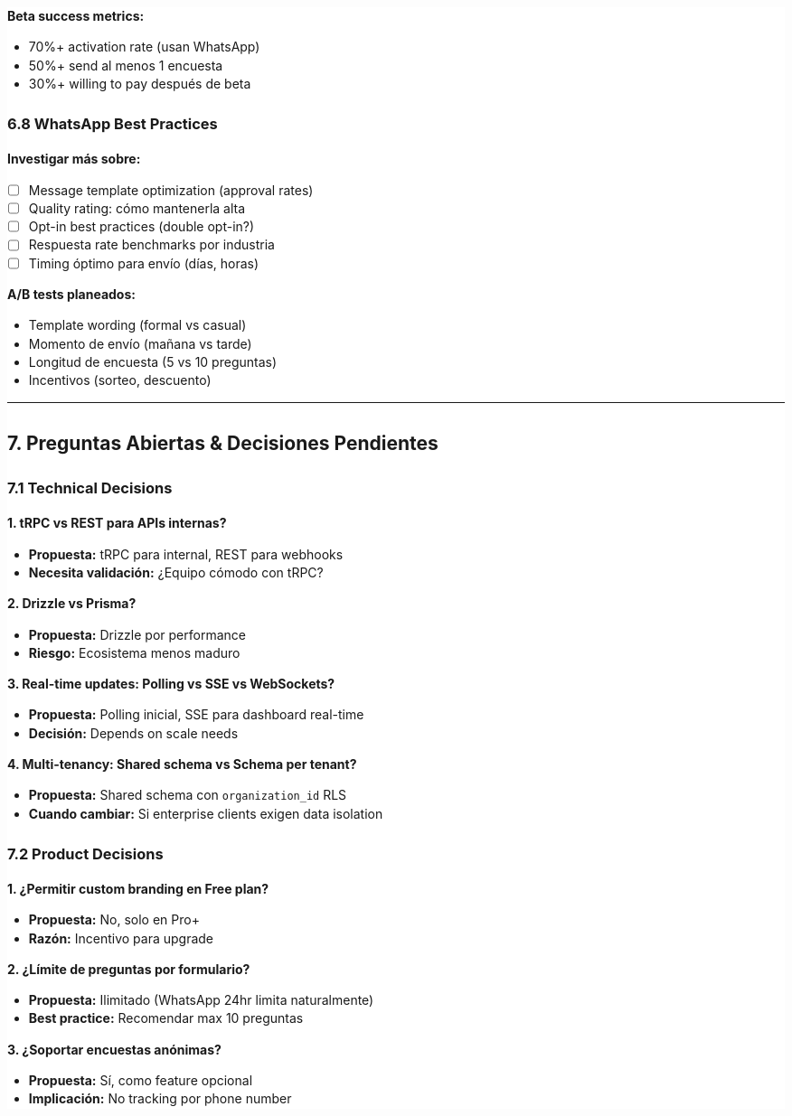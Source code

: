 **Beta success metrics:**
- 70%+ activation rate (usan WhatsApp)
- 50%+ send al menos 1 encuesta
- 30%+ willing to pay después de beta

### 6.8 WhatsApp Best Practices

**Investigar más sobre:**
- [ ] Message template optimization (approval rates)
- [ ] Quality rating: cómo mantenerla alta
- [ ] Opt-in best practices (double opt-in?)
- [ ] Respuesta rate benchmarks por industria
- [ ] Timing óptimo para envío (días, horas)

**A/B tests planeados:**
- Template wording (formal vs casual)
- Momento de envío (mañana vs tarde)
- Longitud de encuesta (5 vs 10 preguntas)
- Incentivos (sorteo, descuento)

---

## 7. Preguntas Abiertas & Decisiones Pendientes

### 7.1 Technical Decisions

**1. tRPC vs REST para APIs internas?**
- **Propuesta:** tRPC para internal, REST para webhooks
- **Necesita validación:** ¿Equipo cómodo con tRPC?

**2. Drizzle vs Prisma?**
- **Propuesta:** Drizzle por performance
- **Riesgo:** Ecosistema menos maduro

**3. Real-time updates: Polling vs SSE vs WebSockets?**
- **Propuesta:** Polling inicial, SSE para dashboard real-time
- **Decisión:** Depends on scale needs

**4. Multi-tenancy: Shared schema vs Schema per tenant?**
- **Propuesta:** Shared schema con `organization_id` RLS
- **Cuando cambiar:** Si enterprise clients exigen data isolation

### 7.2 Product Decisions

**1. ¿Permitir custom branding en Free plan?**
- **Propuesta:** No, solo en Pro+
- **Razón:** Incentivo para upgrade

**2. ¿Límite de preguntas por formulario?**
- **Propuesta:** Ilimitado (WhatsApp 24hr limita naturalmente)
- **Best practice:** Recomendar max 10 preguntas

**3. ¿Soportar encuestas anónimas?**
- **Propuesta:** Sí, como feature opcional
- **Implicación:** No tracking por phone number
